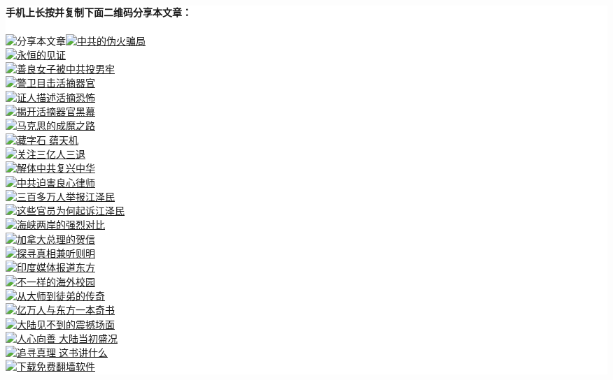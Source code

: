 <strong>手机上长按并复制下面二维码分享本文章：</strong><br><br><img src="https://chart.apis.google.com/chart?cht=qr&chs=240x240&choe=UTF-8&chld=M|2&chl=https://github.com/19920513/djy/blob/master/gb/22/10/30/n13855892.md%231" title="分享本文章"></td><td VALIGN=TOP><a href="https://github.com/19920513/djy/blob/master/gb/16/1/21/n4622075.md?dfh#1" target="_blank"><img src="https://raw.githubusercontent.com/19920513/djy/master/gb/300/wei-f1.jpg" title="中共的伪火骗局"  alt="中共的伪火骗局"></a><br><a href="https://github.com/19920513/www/blob/master/README.md?dfh#9" target="_blank"><img src="https://raw.githubusercontent.com/19920513/djy/master/gb/300/yong-h.jpg" title="永恒的见证"  alt="永恒的见证"></a><br><a href="https://github.com/19920513/djy/blob/master/gb/13/9/29/n3974789.md?dfh#1" target="_blank"><img src="https://raw.githubusercontent.com/19920513/djy/master/gb/300/shang-lnz.jpg" title="善良女子被中共投男牢"  alt="善良女子被中共投男牢"></a><br><a href="https://github.com/19920513/djy/blob/master/gb/16/3/16/n4663449.md?dfh#1" target="_blank"><img src="https://raw.githubusercontent.com/19920513/djy/master/gb/300/huo-z3.jpg" title="警卫目击活摘器官"  alt="警卫目击活摘器官"></a><br><a href="https://github.com/19920513/djy/blob/master/gb/16/8/7/n8177641.md?dfh#1" target="_blank"><img src="https://raw.githubusercontent.com/19920513/djy/master/gb/300/huo-z4.jpg" title="证人描述活摘恐怖"  alt="证人描述活摘恐怖"></a><br><a href="https://github.com/19920513/djy/blob/master/gb/10/4/19/n2881569.md?dfh#1" target="_blank"><img src="https://raw.githubusercontent.com/19920513/djy/master/gb/300/huo-z1.jpg" title="揭开活摘器官黑幕"  alt="揭开活摘器官黑幕"></a><br><a href="https://github.com/19920513/djy/blob/master/gb/10/11/7/n3077476.md?dfh#1" target="_blank"><img src="https://raw.githubusercontent.com/19920513/djy/master/gb/300/ma-ks.jpg" title="马克思的成魔之路"  alt="马克思的成魔之路"></a><br><a href="https://github.com/19920513/djy/blob/master/gb/14/6/9/n4173977.md?dfh#1" target="_blank"><img src="https://raw.githubusercontent.com/19920513/djy/master/gb/300/chang-zs.jpg" title="藏字石 蕴天机"  alt="藏字石 蕴天机"></a><br><a href="https://github.com/19920513/djy/blob/master/gb/18/5/10/n10381511.md?dfh#1" target="_blank"><img src="https://raw.githubusercontent.com/19920513/djy/master/gb/300/st1.jpg" title="关注三亿人三退"  alt="关注三亿人三退"></a><br><a href="https://github.com/19920513/djy/blob/master/gb/18/3/21/n10237682.md?dfh#1" target="_blank"><img src="https://raw.githubusercontent.com/19920513/djy/master/gb/300/jie-t.jpg" title="解体中共复兴中华"  alt="解体中共复兴中华"></a><br><a href="https://github.com/19920513/djy/blob/master/gb/9/2/9/n2422991.md?dfh#1" target="_blank"><img src="https://raw.githubusercontent.com/19920513/djy/master/gb/300/gao-zs.jpg" title="中共迫害良心律师"  alt="中共迫害良心律师"></a><br><a href="https://github.com/19920513/djy/blob/master/gb/18/12/9/n10900044.md?dfh#1" target="_blank"><img src="https://raw.githubusercontent.com/19920513/djy/master/gb/300/sj1.jpg" title="三百多万人举报江泽民"  alt="三百多万人举报江泽民"></a><br><a href="https://github.com/19920513/djy/blob/master/gb/18/8/28/n10672014.md?dfh#1" target="_blank"><img src="https://raw.githubusercontent.com/19920513/djy/master/gb/300/sj2.jpg" title="这些官员为何起诉江泽民"  alt="这些官员为何起诉江泽民"></a><br><a href="https://github.com/19920513/djy/blob/master/gb/8/12/18/n2367165.md?dfh#1" target="_blank"><img src="https://raw.githubusercontent.com/19920513/djy/master/gb/300/liangan.jpg" title="海峡两岸的强烈对比"  alt="海峡两岸的强烈对比"></a><br><a href="https://github.com/19920513/djy/blob/master/gb/15/12/10/n4593139.md?dfh#1" target="_blank"><img src="https://raw.githubusercontent.com/19920513/djy/master/gb/300/jia-ndzl.jpg" title="加拿大总理的贺信"  alt="加拿大总理的贺信"></a><br><a href="https://github.com/19920513/djy/blob/master/gb/11/6/17/n3289382.md?dfh#1" target="_blank"><img src="https://raw.githubusercontent.com/19920513/djy/master/gb/300/xiao-wd.jpg" title="探寻真相兼听则明"  alt="探寻真相兼听则明"></a><br><a href="https://github.com/19920513/djy/blob/master/gb/18/10/27/n10812623.md?dfh#1" target="_blank"><img src="https://raw.githubusercontent.com/19920513/djy/master/gb/300/yindu.jpg" title="印度媒体报道东方"  alt="印度媒体报道东方"></a><br><a href="https://github.com/19920513/djy/blob/master/gb/18/6/9/n10469652.md?dfh#1" target="_blank"><img src="https://raw.githubusercontent.com/19920513/djy/master/gb/300/xie-j.jpg" title="不一样的海外校园"  alt="不一样的海外校园"></a><br><a href="https://github.com/19920513/djy/blob/master/gb/7/4/5/n1669415.md?dfh#1" target="_blank"><img src="https://raw.githubusercontent.com/19920513/djy/master/gb/300/li-up.jpg" title="从大师到徒弟的传奇"  alt="从大师到徒弟的传奇"></a><br><a href="https://github.com/19920513/djy/blob/master/gb/17/5/26/n9191512.md?dfh#1" target="_blank"><img src="https://raw.githubusercontent.com/19920513/djy/master/gb/300/zfl2.jpg" title="亿万人与东方一本奇书"  alt="亿万人与东方一本奇书"></a><br><a href="https://github.com/19920513/djy/blob/master/gb/13/11/27/n4020290.md?dfh#1" target="_blank"><img src="https://raw.githubusercontent.com/19920513/djy/master/gb/300/zhen-h.jpg" title="大陆见不到的震撼场面"  alt="大陆见不到的震撼场面"></a><br><a href="https://github.com/19920513/djy/blob/master/gb/15/7/17/n4482910.md?dfh#1" target="_blank"><img src="https://raw.githubusercontent.com/19920513/djy/master/gb/300/dalu-sk.jpg" title="人心向善 大陆当初盛况"  alt="人心向善 大陆当初盛况"></a><br><a href="https://github.com/19920513/djy/blob/master/gb/19/1/5/n10955468.md?dfh#1" target="_blank"><img src="https://raw.githubusercontent.com/19920513/djy/master/gb/300/zfl1.jpg" title="追寻真理 这书讲什么"  alt="追寻真理 这书讲什么"></a><br><a href="https://github.com/19920513/www/blob/master/README.md?dfh#1" target="_blank"><img src="https://raw.githubusercontent.com/19920513/djy/master/gb/300/fq1.jpg" title="下载免费翻墙软件"  alt="下载免费翻墙软件"></a><br></td></tr></table>
